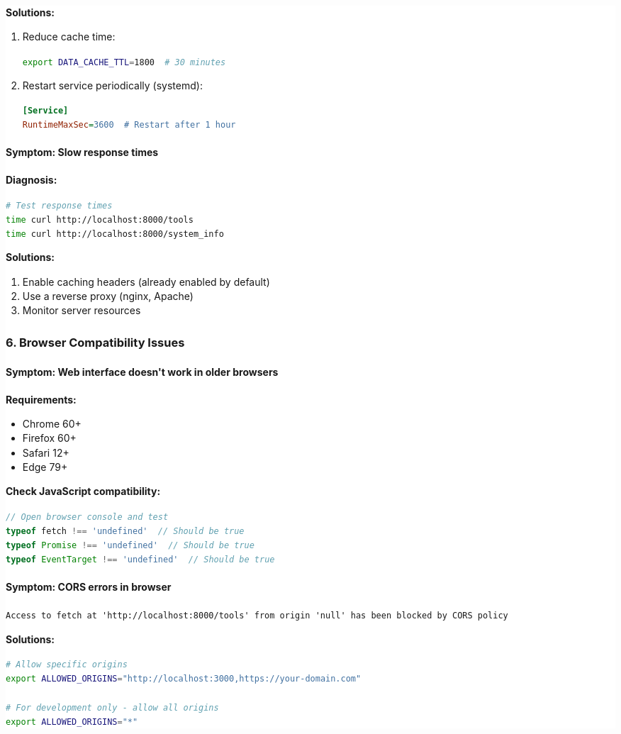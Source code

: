**Solutions:**
1. Reduce cache time:
   ```bash
   export DATA_CACHE_TTL=1800  # 30 minutes
   ```

2. Restart service periodically (systemd):
   ```ini
   [Service]
   RuntimeMaxSec=3600  # Restart after 1 hour
   ```

#### Symptom: Slow response times
**Diagnosis:**
```bash
# Test response times
time curl http://localhost:8000/tools
time curl http://localhost:8000/system_info
```

**Solutions:**
1. Enable caching headers (already enabled by default)
2. Use a reverse proxy (nginx, Apache)
3. Monitor server resources

### 6. Browser Compatibility Issues

#### Symptom: Web interface doesn't work in older browsers
**Requirements:**
- Chrome 60+
- Firefox 60+
- Safari 12+
- Edge 79+

**Check JavaScript compatibility:**
```javascript
// Open browser console and test
typeof fetch !== 'undefined'  // Should be true
typeof Promise !== 'undefined'  // Should be true  
typeof EventTarget !== 'undefined'  // Should be true
```

#### Symptom: CORS errors in browser
```
Access to fetch at 'http://localhost:8000/tools' from origin 'null' has been blocked by CORS policy
```

**Solutions:**
```bash
# Allow specific origins
export ALLOWED_ORIGINS="http://localhost:3000,https://your-domain.com"

# For development only - allow all origins
export ALLOWED_ORIGINS="*"
```
